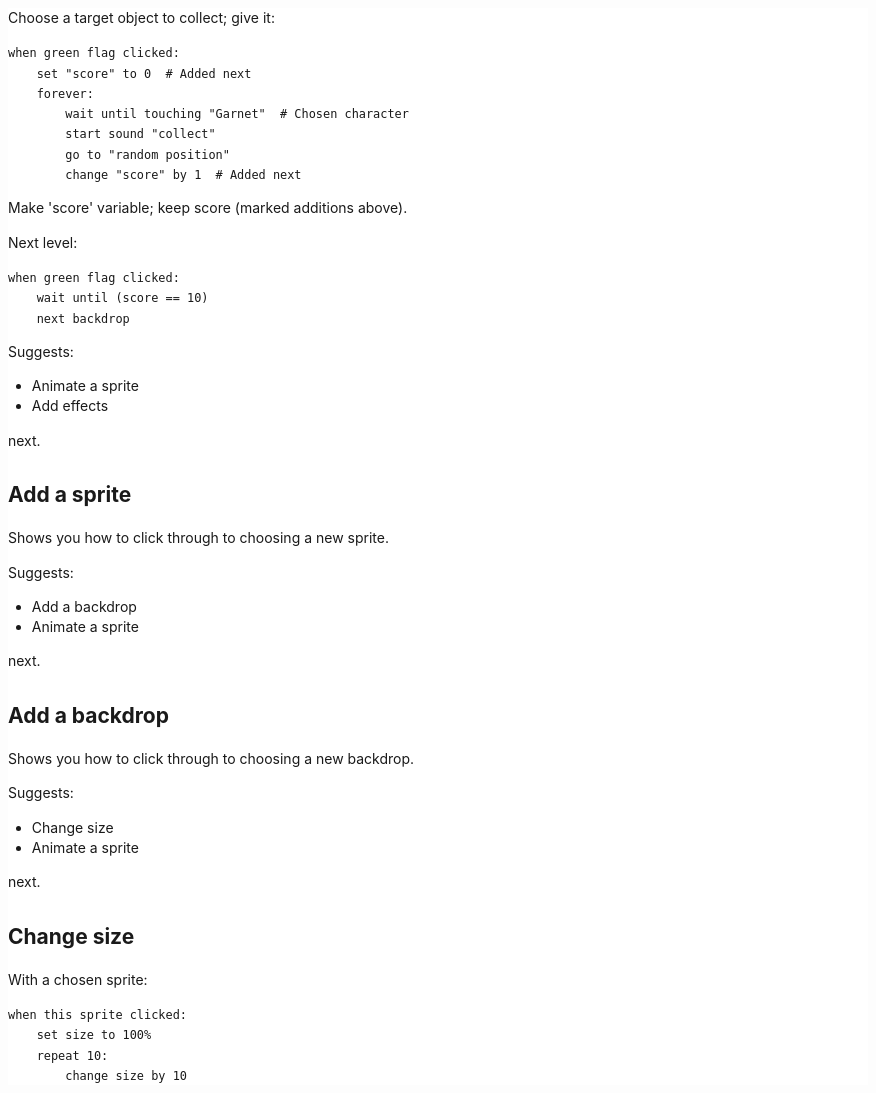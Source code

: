 Choose a target object to collect; give it:

    when green flag clicked:
        set "score" to 0  # Added next
        forever:
            wait until touching "Garnet"  # Chosen character
            start sound "collect"
            go to "random position"
            change "score" by 1  # Added next

Make 'score' variable; keep score (marked additions above).

Next level:

    when green flag clicked:
        wait until (score == 10)
        next backdrop

Suggests:

 * Animate a sprite
 * Add effects

next.


## Add a sprite

Shows you how to click through to choosing a new sprite.

Suggests:

 * Add a backdrop
 * Animate a sprite

next.


## Add a backdrop

Shows you how to click through to choosing a new backdrop.

Suggests:

 * Change size
 * Animate a sprite

next.


## Change size

With a chosen sprite:

    when this sprite clicked:
        set size to 100%
        repeat 10:
            change size by 10
